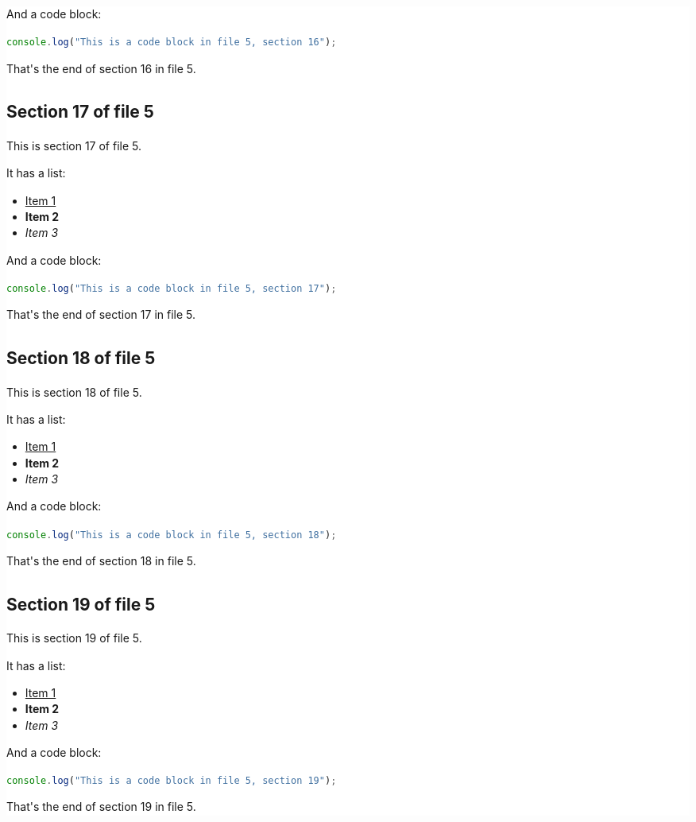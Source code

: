 And a code block:

```javascript
console.log("This is a code block in file 5, section 16");
```

That's the end of section 16 in file 5.

## Section 17 of file 5

This is section 17 of file 5.

It has a list:
- [Item 1](https://example.com/item1)
- **Item 2**
- *Item 3*

And a code block:

```javascript
console.log("This is a code block in file 5, section 17");
```

That's the end of section 17 in file 5.

## Section 18 of file 5

This is section 18 of file 5.

It has a list:
- [Item 1](https://example.com/item1)
- **Item 2**
- *Item 3*

And a code block:

```javascript
console.log("This is a code block in file 5, section 18");
```

That's the end of section 18 in file 5.

## Section 19 of file 5

This is section 19 of file 5.

It has a list:
- [Item 1](https://example.com/item1)
- **Item 2**
- *Item 3*

And a code block:

```javascript
console.log("This is a code block in file 5, section 19");
```

That's the end of section 19 in file 5.
